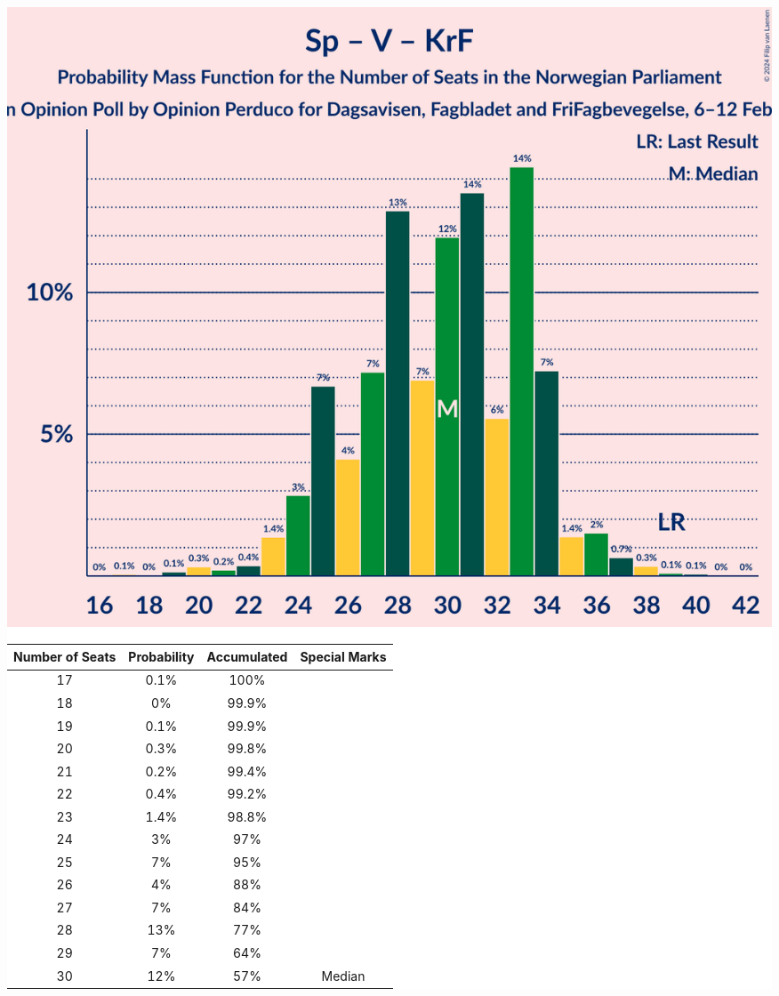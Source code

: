 ![Graph with seats probability mass function not yet produced](2024-02-12-OpinionPerduco-coalitions-seats-pmf-sp–v–krf.png "Seats Probability Mass Function")

| Number of Seats | Probability | Accumulated | Special Marks |
|:---------------:|:-----------:|:-----------:|:-------------:|
| 17 | 0.1% | 100% |  |
| 18 | 0% | 99.9% |  |
| 19 | 0.1% | 99.9% |  |
| 20 | 0.3% | 99.8% |  |
| 21 | 0.2% | 99.4% |  |
| 22 | 0.4% | 99.2% |  |
| 23 | 1.4% | 98.8% |  |
| 24 | 3% | 97% |  |
| 25 | 7% | 95% |  |
| 26 | 4% | 88% |  |
| 27 | 7% | 84% |  |
| 28 | 13% | 77% |  |
| 29 | 7% | 64% |  |
| 30 | 12% | 57% | Median |